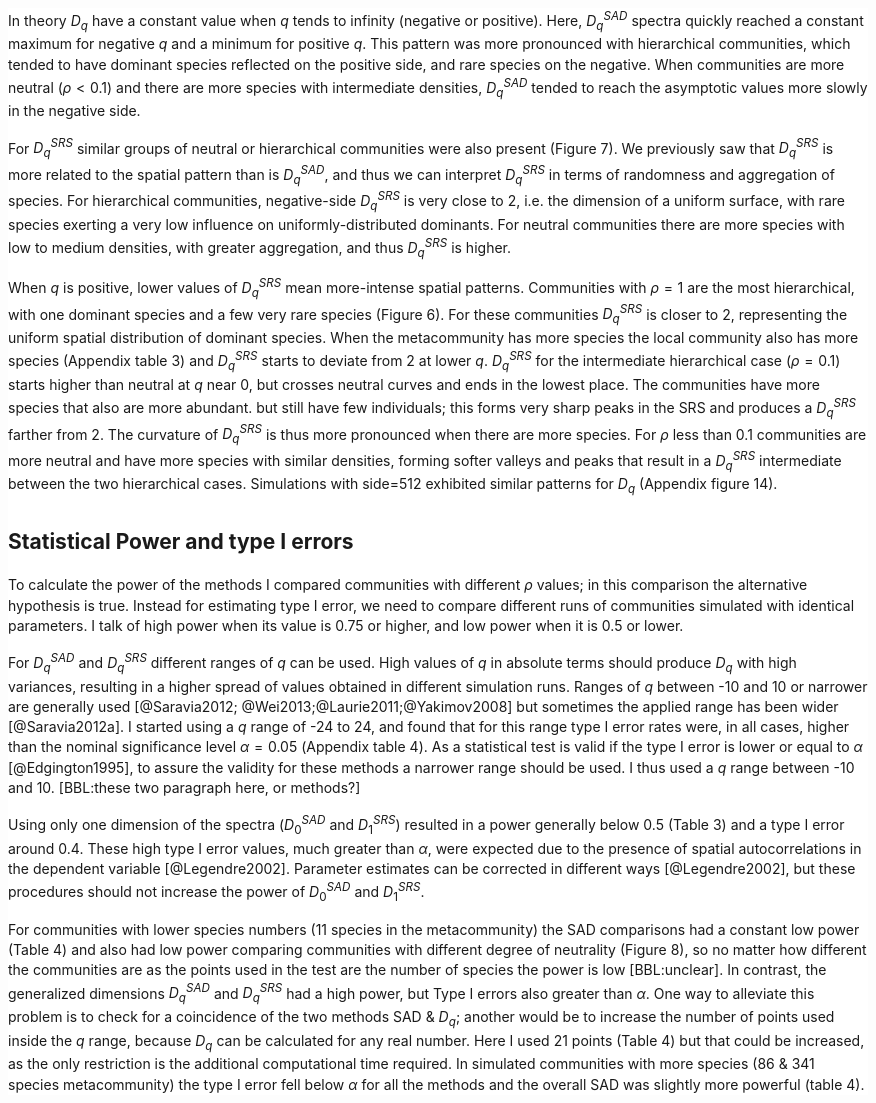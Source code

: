 In theory $D_q$ have a constant value when $q$ tends to infinity (negative or positive). Here, $D_q^{SAD}$ spectra quickly reached a constant maximum for negative $q$ and a minimum for positive $q$. This pattern was more pronounced with hierarchical communities, which tended to have dominant species reflected on the positive side, and rare species on the negative. When communities are more neutral ($\rho < 0.1$) and there are more species with intermediate densities, $D_q^{SAD}$ tended to reach the asymptotic values more slowly in the negative side.  

For $D_q^{SRS}$ similar groups of neutral or hierarchical communities were also present (Figure 7). We previously saw that $D_q^{SRS}$ is more related to the spatial pattern than is $D_q^{SAD}$, and thus we can interpret $D_q^{SRS}$ in terms of randomness and aggregation of species. For hierarchical communities, negative-side $D_q^{SRS}$ is very close to 2, i.e. the dimension of a uniform surface, with rare species exerting a very low influence on uniformly-distributed dominants. For neutral communities there are more species with low to medium densities, with greater aggregation, and thus $D_q^{SRS}$ is higher. 

When $q$ is positive, lower values of $D_q^{SRS}$ mean more-intense spatial patterns. Communities with $\rho=1$ are the most hierarchical, with one dominant species and a few very rare species (Figure 6). For these communities $D_q^{SRS}$ is closer to 2, representing the uniform spatial distribution of dominant species. When the metacommunity has more species the local community also has more species (Appendix table 3) and  $D_q^{SRS}$ starts to deviate from 2 at lower $q$. $D_q^{SRS}$ for the intermediate hierarchical case ($\rho=0.1$) starts higher than neutral at $q$ near 0, but  crosses neutral curves and ends in the lowest place. The communities have more species that also are more abundant. but still have few individuals; this forms very sharp peaks in the SRS and produces a $D_q^{SRS}$ farther from 2. The curvature of $D_q^{SRS}$ is thus more pronounced when there are more species. 
For $\rho$ less than 0.1 communities are more neutral and have more species with similar densities, forming softer valleys and peaks that result in a $D_q^{SRS}$ intermediate between the two hierarchical cases. Simulations with side=512 exhibited similar patterns for $D_q$ (Appendix figure 14).


## Statistical Power and type I errors 

To calculate the power of the methods I compared communities with different $\rho$ values; in this comparison the alternative hypothesis is true. Instead for estimating type I error, we need to compare different runs of communities simulated with identical parameters. I talk of high power when its value is 0.75 or higher, and low power when it is 0.5 or lower.

For $D_q^{SAD}$ and $D_q^{SRS}$ different ranges of $q$ can be used. High values of $q$ in absolute terms should produce $D_q$ with high variances, resulting in a higher spread of values obtained in different simulation runs. Ranges of $q$ between -10 and 10 or narrower are generally used [@Saravia2012; @Wei2013;@Laurie2011;@Yakimov2008] but sometimes the applied range has been wider [@Saravia2012a]. I started using a $q$ range of -24 to 24, and found that for this range type I error rates were, in all cases, higher than the nominal significance level $\alpha = 0.05$ (Appendix table 4). As a statistical test is valid if the type I error is lower or equal to $\alpha$ [@Edgington1995], to assure the validity for these methods a narrower range should be used. I thus used a $q$ range between -10 and 10. [BBL:these two paragraph here, or methods?]

Using only one dimension of the spectra ($D_0^{SAD}$ and $D_1^{SRS}$) resulted in a power generally below 0.5 (Table 3) and a type I error around 0.4. These high type I error values, much greater than $\alpha$, were expected due to the presence of spatial autocorrelations in the dependent variable [@Legendre2002]. Parameter estimates can be corrected in different ways [@Legendre2002], but these procedures should not increase the power of $D_0^{SAD}$ and $D_1^{SRS}$.  

For communities with lower species numbers (11 species in the metacommunity) the SAD comparisons had a constant low power (Table 4) and also had low power comparing communities with different degree of neutrality (Figure 8), so no matter how different the communities are as the points used in the test are the number of species the power is low [BBL:unclear]. In contrast, the generalized dimensions $D_q^{SAD}$ and $D_q^{SRS}$ had a high power, but Type I errors also greater than $\alpha$. One way to alleviate this problem is to check for a coincidence of the two methods SAD & $D_q$; another would be to increase the number of points used inside the $q$ range, because $D_q$ can be calculated for any real number. Here I used 21 points (Table 4) but that could be increased, as the only restriction is the additional computational time required. In simulated communities with more species (86 & 341 species metacommunity) the type I error fell below $\alpha$ for all the methods and the overall SAD was slightly more powerful (table 4). 
